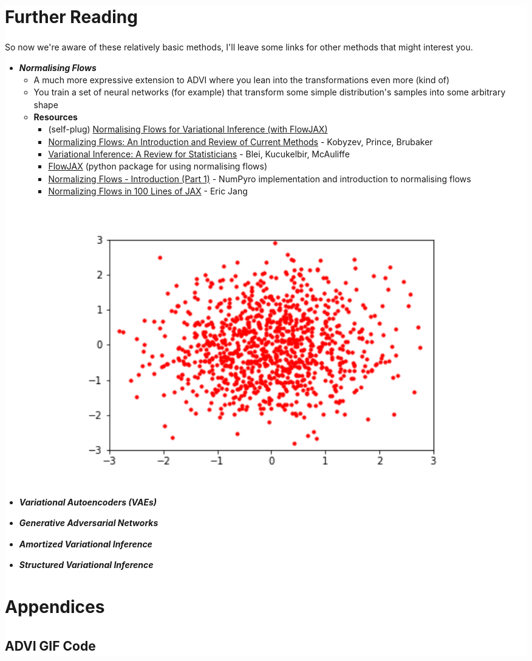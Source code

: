 

# Further Reading

So now we're aware of these relatively basic methods, I'll leave some links for other methods that might interest you.

- ***Normalising Flows***
    - A much more expressive extension to ADVI where you lean into the transformations even more (kind of)
    - You train a set of neural networks (for example) that transform some simple distribution's samples into some arbitrary shape
    - __Resources__
        - (self-plug) [Normalising Flows for Variational Inference (with FlowJAX)](https://liamcpinchbeck.github.io/posts/2025/04/2025-04-28-normalising-flows/)
        - [Normalizing Flows: An Introduction and Review of Current Methods](https://arxiv.org/abs/1908.09257) - Kobyzev, Prince, Brubaker
        - [Variational Inference: A Review for Statisticians](https://arxiv.org/abs/1601.00670) - Blei, Kucukelbir, McAuliffe
        - [FlowJAX](https://danielward27.github.io/flowjax/index.html) (python package for using normalising flows)
        - [Normalizing Flows - Introduction (Part 1)](https://pyro.ai/examples/normalizing_flows_i.html) - NumPyro implementation and introduction to normalising flows
        - [Normalizing Flows in 100 Lines of JAX](https://blog.evjang.com/2019/07/nf-jax.html) - Eric Jang


<div style="text-align: center;">
<img 
    src="/files/BlogPostData/2025-04-28/flow_gif.gif" 
    alt="GIF showing how stacking multiple transformations on a simple distribution can describe a more complicated distribution in the same way that a normalising flow does" 
    title="GIF showing how stacking multiple transformations on a simple distribution can describe a more complicated distribution in the same way that a normalising flow does" 
    style="width: 80%; height: auto; border-radius: 16px;">
</div>


- ***Variational Autoencoders (VAEs)***



- ***Generative Adversarial Networks***



- ***Amortized Variational Inference***



- ***Structured Variational Inference***




# Appendices

## ADVI GIF Code
